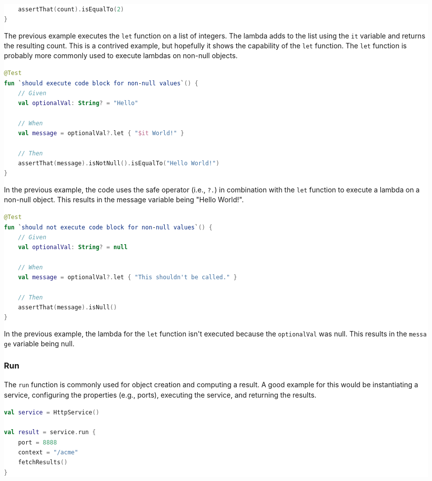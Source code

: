 ```kotlin
    assertThat(count).isEqualTo(2)
}
```

The previous example executes the `let` function on a list of integers. The lambda adds to the list using the `it` variable and returns the resulting count. This is a contrived example, but hopefully it shows the capability of the `let` function.  The `let` function is probably more commonly used to execute lambdas on non-null objects.

```kotlin
@Test
fun `should execute code block for non-null values`() {
    // Given 
    val optionalVal: String? = "Hello"
    
    // When
    val message = optionalVal?.let { "$it World!" }
    
    // Then
    assertThat(message).isNotNull().isEqualTo("Hello World!")
}
```

In the previous example, the code uses the safe operator (i.e., `?.`) in combination with the `let` function to execute a lambda on a non-null object. This results in the message variable being "Hello World!".

```kotlin
@Test
fun `should not execute code block for non-null values`() {
    // Given 
    val optionalVal: String? = null

    // When
    val message = optionalVal?.let { "This shouldn't be called." }

    // Then
    assertThat(message).isNull()
}
```

In the previous example, the lambda for the `let` function isn't executed because the `optionalVal` was null. This results in the `message` variable being null. 


### Run

The `run` function is commonly used for object creation and computing a result. A good example for this would be instantiating a service, configuring the properties (e.g., ports), executing the service, and returning the results.

```kotlin
val service = HttpService()

val result = service.run {
    port = 8888
    context = "/acme"
    fetchResults()
}
```
